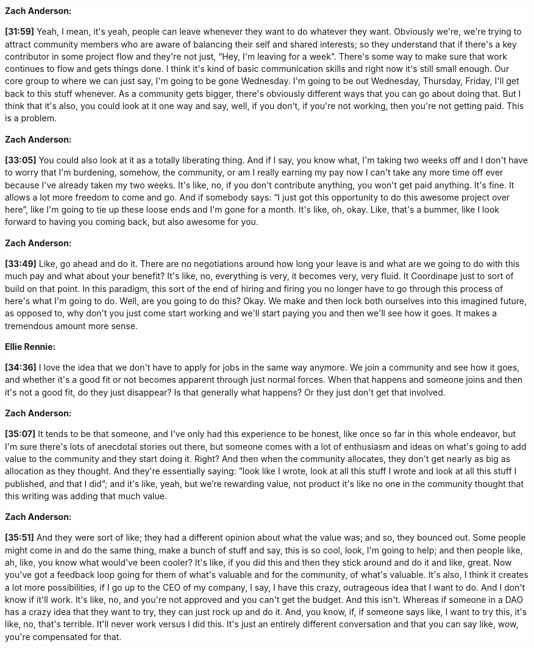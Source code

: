 **Zach Anderson:** 

**[31:59]** Yeah, I mean, it's yeah, people can leave whenever they want to do whatever they want. Obviously we're, we're trying to attract community members who are aware of balancing their self and shared interests; so they understand that if there's a key contributor in some project flow and they're not just, “Hey, I'm leaving for a week”. There's some way to make sure that work continues to flow and gets things done. I think it's kind of basic communication skills and right now it's still small enough. Our core group to where we can just say, I'm going to be gone Wednesday. I'm going to be out Wednesday, Thursday, Friday, I'll get back to this stuff whenever. As a community gets bigger, there's obviously different ways that you can go about doing that. But I think that it's also, you could look at it one way and say, well, if you don't, if you're not working, then you're not getting paid. This is a problem. 

**Zach Anderson:** 

**[33:05]** You could also look at it as a totally liberating thing. And if I say, you know what, I'm taking two weeks off and I don't have to worry that I'm burdening, somehow, the community, or am I really earning my pay now I can't take any more time off ever because I've already taken my two weeks. It's like, no, if you don't contribute anything, you won't get paid anything. It's fine. It allows a lot more freedom to come and go. And if somebody says: “I just got this opportunity to do this awesome project over here”, like I'm going to tie up these loose ends and I'm gone for a month. It's like, oh, okay. Like, that's a bummer, like I look forward to having you coming back, but also awesome for you. 

**Zach Anderson:** 

**[33:49]** Like, go ahead and do it. There are no negotiations around how long your leave is and what are we going to do with this much pay and what about your benefit? It's like, no, everything is very, it becomes very, very fluid. It Coordinape just to sort of build on that point. In this paradigm, this sort of the end of hiring and firing you no longer have to go through this process of here's what I'm going to do. Well, are you going to do this? Okay. We make and then lock both ourselves into this imagined future, as opposed to, why don't you just come start working and we'll start paying you and then we'll see how it goes. It makes a tremendous amount more sense.

**Ellie Rennie:** 

**[34:36]** I love the idea that we don't have to apply for jobs in the same way anymore. We join a community and see how it goes, and whether it's a good fit or not becomes apparent through just normal forces. When that happens and someone joins and then it's not a good fit, do they just disappear? Is that generally what happens? Or they just don't get that involved.

**Zach Anderson:** 

**[35:07]** It tends to be that someone, and I've only had this experience to be honest, like once so far in this whole endeavor, but I'm sure there's lots of anecdotal stories out there, but someone comes with a lot of enthusiasm and ideas on what's going to add value to the community and they start doing it. Right? And then when the community allocates, they don't get nearly as big as allocation as they thought. And they're essentially saying: ”look like I wrote, look at all this stuff I wrote and look at all this stuff I published, and that I did”; and it's like, yeah, but we’re rewarding value, not product it's like no one in the community thought that this writing was adding that much value. 

**Zach Anderson:** 

**[35:51]** And they were sort of like; they had a different opinion about what the value was; and so, they bounced out. Some people might come in and do the same thing, make a bunch of stuff and say, this is so cool, look, I'm going to help; and then people like, ah, like, you know what would've been cooler? It's like, if you did this and then they stick around and do it and like, great. Now you've got a feedback loop going for them of what's valuable and for the community, of what's valuable. It's also, I think it creates a lot more possibilities, if I go up to the CEO of my company, I say, I have this crazy, outrageous idea that I want to do. And I don't know if it'll work. It's like, no, and you're not approved and you can't get the budget. And this isn't. Whereas if someone in a DAO has a crazy idea that they want to try, they can just rock up and do it. And, you know, if, if someone says like, I want to try this, it's like, no, that's terrible. It'll never work versus I did this. It's just an entirely different conversation and that you can say like, wow, you're compensated for that.
